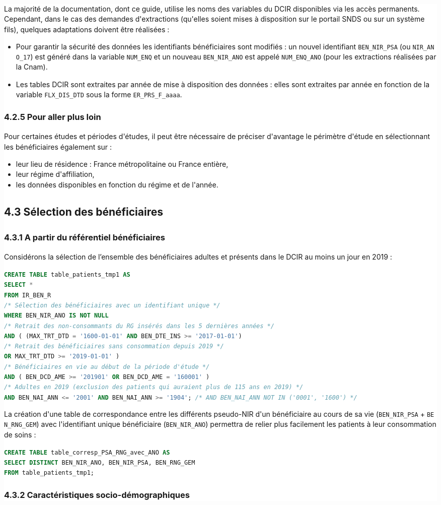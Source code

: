 La majorité de la documentation, dont ce guide, utilise les noms des variables du DCIR disponibles via les accès permanents. Cependant, dans le cas des demandes d'extractions (qu'elles soient mises à disposition sur le portail SNDS ou sur un système fils), quelques adaptations doivent être réalisées :

- Pour garantir la sécurité des données les identifiants bénéficiaires sont modifiés : un nouvel identifiant `BEN_NIR_PSA` (ou `NIR_ANO_17`) est généré dans la variable `NUM_ENQ` et un nouveau `BEN_NIR_ANO` est appelé `NUM_ENQ_ANO` (pour les extractions réalisées par la Cnam).

- Les tables DCIR sont extraites par année de mise à disposition des données : elles sont extraites par année en fonction de la variable `FLX_DIS_DTD` sous la forme `ER_PRS_F_aaaa`.

### 4.2.5 Pour aller plus loin

Pour certaines études et périodes d'études, il peut être nécessaire de préciser d'avantage le périmètre d'étude en sélectionnant les bénéficiaires également sur :

- leur lieu de résidence : France métropolitaine ou France entière,
- leur régime d'affiliation,
- les données disponibles en fonction du régime et de l'année.

## 4.3 Sélection des bénéficiaires

### 4.3.1 A partir du référentiel bénéficiaires

Considérons la sélection de l’ensemble des bénéficiaires adultes et présents dans le DCIR au moins un jour en 2019 :

```sql
CREATE TABLE table_patients_tmp1 AS
SELECT *
FROM IR_BEN_R
/* Sélection des bénéficiaires avec un identifiant unique */
WHERE BEN_NIR_ANO IS NOT NULL
/* Retrait des non-consommants du RG insérés dans les 5 dernières années */
AND ( (MAX_TRT_DTD = '1600-01-01' AND BEN_DTE_INS >= '2017-01-01') 
/* Retrait des bénéficiaires sans consommation depuis 2019 */
OR MAX_TRT_DTD >= '2019-01-01' )
/* Bénéficiaires en vie au début de la période d'étude */
AND ( BEN_DCD_AME >= '201901' OR BEN_DCD_AME = '160001' )
/* Adultes en 2019 (exclusion des patients qui auraient plus de 115 ans en 2019) */
AND BEN_NAI_ANN <= '2001' AND BEN_NAI_ANN >= '1904'; /* AND BEN_NAI_ANN NOT IN ('0001', '1600') */
```

La création d'une table de correspondance entre les différents pseudo-NIR d'un bénéficiaire au cours de sa vie (`BEN_NIR_PSA` + `BEN_RNG_GEM`) avec l'identifiant unique bénéficiaire (`BEN_NIR_ANO`) permettra de relier plus facilement les patients à leur consommation de soins :

```sql
CREATE TABLE table_corresp_PSA_RNG_avec_ANO AS
SELECT DISTINCT BEN_NIR_ANO, BEN_NIR_PSA, BEN_RNG_GEM
FROM table_patients_tmp1;
```

### 4.3.2 Caractéristiques socio-démographiques
